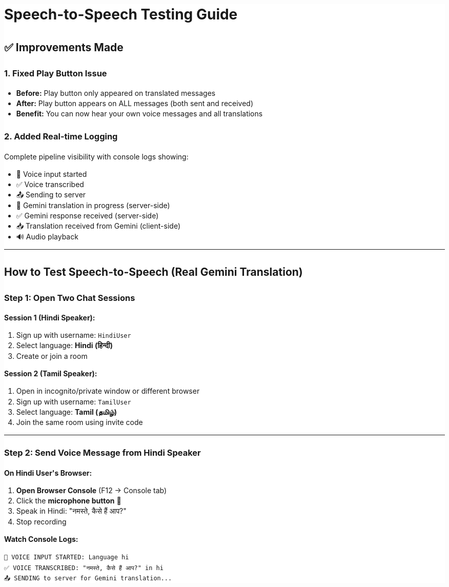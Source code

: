 # Speech-to-Speech Testing Guide

## ✅ Improvements Made

### 1. **Fixed Play Button Issue**
- **Before:** Play button only appeared on translated messages
- **After:** Play button appears on ALL messages (both sent and received)
- **Benefit:** You can now hear your own voice messages and all translations

### 2. **Added Real-time Logging**
Complete pipeline visibility with console logs showing:
- 🎤 Voice input started
- ✅ Voice transcribed
- 📤 Sending to server
- 🔄 Gemini translation in progress (server-side)
- ✅ Gemini response received (server-side)
- 📥 Translation received from Gemini (client-side)
- 🔊 Audio playback

---

## How to Test Speech-to-Speech (Real Gemini Translation)

### Step 1: Open Two Chat Sessions

**Session 1 (Hindi Speaker):**
1. Sign up with username: `HindiUser`
2. Select language: **Hindi (हिन्दी)**
3. Create or join a room

**Session 2 (Tamil Speaker):**
1. Open in incognito/private window or different browser
2. Sign up with username: `TamilUser`
3. Select language: **Tamil (தமிழ்)**
4. Join the same room using invite code

---

### Step 2: Send Voice Message from Hindi Speaker

**On Hindi User's Browser:**
1. **Open Browser Console** (F12 → Console tab)
2. Click the **microphone button** 🎤
3. Speak in Hindi: "नमस्ते, कैसे हैं आप?"
4. Stop recording

**Watch Console Logs:**
```
🎤 VOICE INPUT STARTED: Language hi
✅ VOICE TRANSCRIBED: "नमस्ते, कैसे हैं आप?" in hi
📤 SENDING to server for Gemini translation...
```
